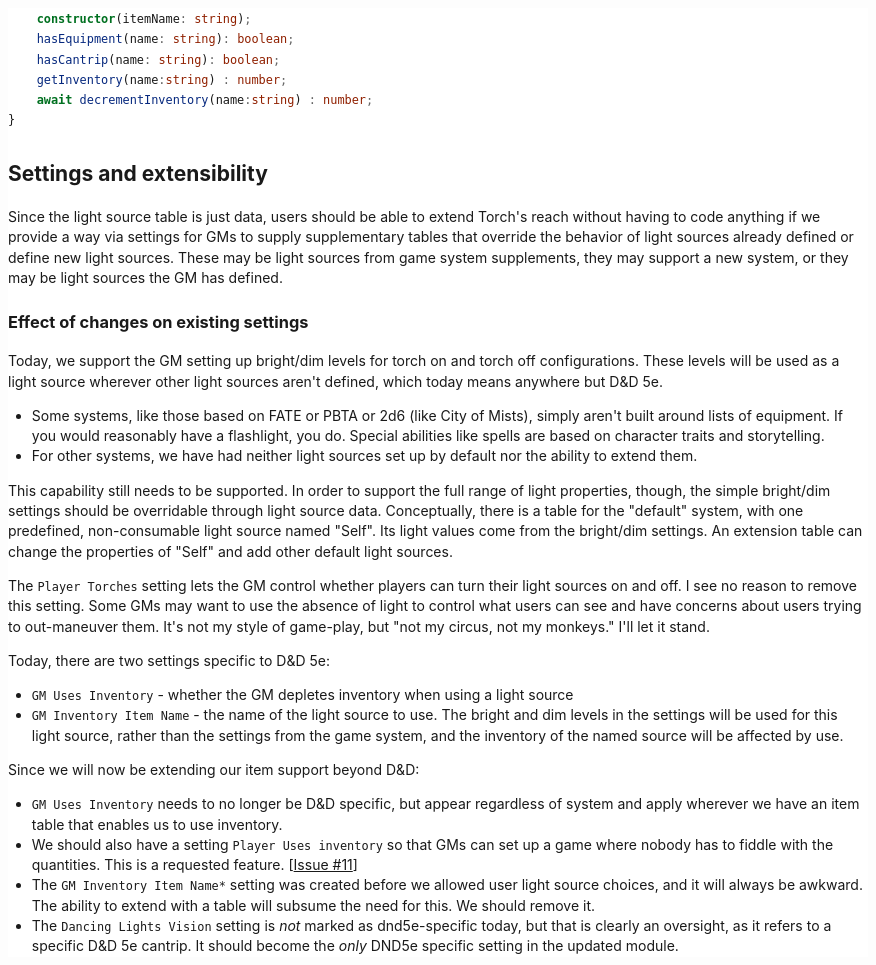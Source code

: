 ```typescript
    constructor(itemName: string);
    hasEquipment(name: string): boolean;
    hasCantrip(name: string): boolean;
    getInventory(name:string) : number;
    await decrementInventory(name:string) : number; 
}
```
## Settings and extensibility

Since the light source table is just data, users should be able to extend Torch's reach without having to code anything if we provide a way via settings for GMs to supply supplementary tables that override the behavior of light sources already defined or define new light sources. These may be light sources from game system supplements, they may support a new system, or they may be light sources the GM has defined.

### Effect of changes on existing settings

Today, we support the GM setting up bright/dim levels for torch on and torch off configurations. These levels will be used as a light source wherever other light sources aren't defined, which today means anywhere but D&D 5e. 

* Some systems, like those based on FATE or PBTA or 2d6 (like City of Mists), simply aren't built around lists of equipment. If you would reasonably have a flashlight, you do. Special abilities like spells are based on character traits and storytelling.
* For other systems, we have had neither light sources set up by default nor the ability to extend them. 

This capability still needs to be supported. In order to support the full range of light properties, though, the simple bright/dim settings should be overridable through light source data. Conceptually, there is a table for the "default" system, with one predefined, non-consumable light source named "Self". Its light values come from the bright/dim settings. An extension table can change the properties of "Self" and add other default light sources.

The `Player Torches` setting lets the GM control whether players can turn their light sources on and off. I see no reason to remove this setting. Some GMs may want to use the absence of light to control what users can see and have concerns about users trying to out-maneuver them. It's not my style of game-play, but "not my circus, not my monkeys." I'll let it stand.

Today, there are two settings specific to D&D 5e:
* `GM Uses Inventory` - whether the GM depletes inventory when using a light source
* `GM Inventory Item Name` - the name of the light source to use. The bright and dim levels in the settings will be used for this light source, rather than the settings from the game system, and the inventory of the named source will be affected by use.

Since we will now be extending our item support beyond D&D: 
* `GM Uses Inventory` needs to no longer be D&D specific, but appear regardless of system and apply wherever we have an item table that enables us to use inventory.
* We should also have a setting `Player Uses inventory` so that GMs can set up a game where nobody has to fiddle with the quantities. This is a requested feature. [[Issue #11](https://github.com/League-of-Foundry-Developers/torch/issues/11)]
* The `GM Inventory Item Name*` setting was created before we allowed user light source choices, and it will always be awkward. The ability to extend with a table will subsume the need for this. We should remove it.
* The `Dancing Lights Vision` setting is *not* marked as dnd5e-specific today, but that is clearly an oversight, as it refers to a specific D&D 5e cantrip. It should become the *only* DND5e specific setting in the updated module.
